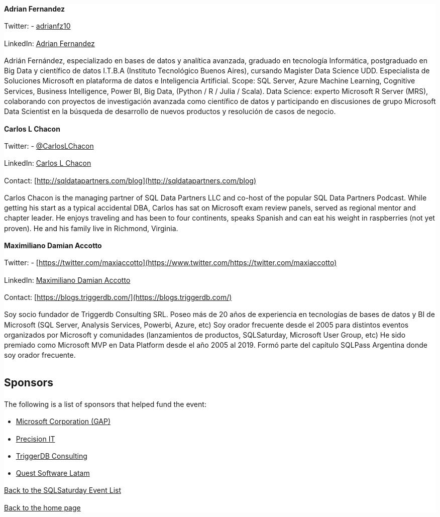 **Adrian Fernandez**
 
Twitter:  - [adrianfz10](https://www.twitter.com/adrianfz10)
 
LinkedIn: [Adrian Fernandez](https://ar.linkedin.com/in/adrianfz)
 
Adrián Fernández, especializado en bases de datos y analítica avanzada, graduado en tecnología Informática, postgraduado en Big Data y científico de datos I.T.B.A (Instituto Tecnológico Buenos Aires), cursando Magister Data Science UDD.
Especialista de Soluciones Microsoft en plataforma de datos e Inteligencia Artificial.
Scope: SQL Server, Azure Machine Learning, Cognitive Services, Business Intelligence, Power BI, Big Data, (Python / R / Julia / Scala).
Data Science: experto Microsoft R Server (MRS), colaborando con proyectos de investigación avanzada como científico de datos y participando en discusiones de grupo Microsoft Data Scientist en la búsqueda de desarrollo de nuevos productos y resolución de casos de negocio.
 
**Carlos L Chacon**
 
Twitter:  - [@CarlosLChacon](https://www.twitter.com/@CarlosLChacon)
 
LinkedIn: [Carlos L Chacon](https://www.linkedin.com/in/carloslchacon)
 
Contact: [http://sqldatapartners.com/blog](http://sqldatapartners.com/blog)
 
Carlos Chacon is the managing partner of SQL Data Partners LLC and co-host of the popular SQL Data Partners Podcast.  While getting his start as a typical accidental DBA, Carlos has sat on Microsoft exam review panels, served as regional mentor and chapter leader.  He enjoys traveling and has been to four continents, speaks Spanish and can eat his weight in raspberries (not yet proven).  He and his family live in Richmond, Virginia.
 
**Maximiliano Damian Accotto**
 
Twitter:  - [https://twitter.com/maxiaccotto](https://www.twitter.com/https://twitter.com/maxiaccotto)
 
LinkedIn: [Maximiliano Damian Accotto](https://www.linkedin.com/in/maxiaccotto)
 
Contact: [https://blogs.triggerdb.com/](https://blogs.triggerdb.com/)
 
Soy socio fundador de Triggerdb Consulting SRL.
Poseo más de 20 años de experiencia en tecnologías de bases de datos y BI de Microsoft (SQL Server, Analysis Services, Powerbi, Azure, etc)
Soy orador frecuente desde el 2005 para distintos eventos organizados por Microsoft y comunidades (lanzamientos de productos, SQLSaturday, Microsoft User Group, etc)
He sido premiado como Microsoft MVP en Data Platform desde el año 2005 al 2019.
Formó parte del capítulo SQLPass Argentina donde soy orador frecuente.
 
 
 
## <a name="sponsors"></a>Sponsors
The following is a list of sponsors that helped fund the event:
 
- [Microsoft Corporation (GAP)](http://www.microsoft.com/en-us/server-cloud/products/sql-server/)
 
- [Precision IT](http://www.precisionit.com.ar)
 
- [TriggerDB Consulting](http://www.triggerdb.com)
 
- [Quest Software Latam](https://www.quest.com/)
 
[Back to the SQLSaturday Event List](/past)
 
[Back to the home page](/index)
 
